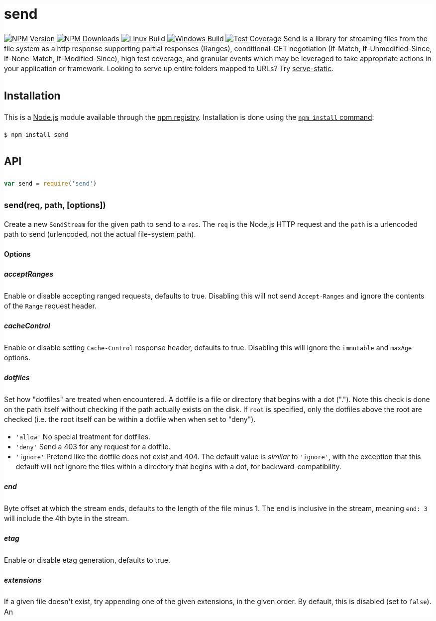 # send
[![NPM Version][npm-version-image]][npm-url]
[![NPM Downloads][npm-downloads-image]][npm-url]
[![Linux Build][github-actions-ci-image]][github-actions-ci-url]
[![Windows Build][appveyor-image]][appveyor-url]
[![Test Coverage][coveralls-image]][coveralls-url]
Send is a library for streaming files from the file system as a http response
supporting partial responses (Ranges), conditional-GET negotiation (If-Match,
If-Unmodified-Since, If-None-Match, If-Modified-Since), high test coverage,
and granular events which may be leveraged to take appropriate actions in your
application or framework.
Looking to serve up entire folders mapped to URLs? Try [serve-static](https://www.npmjs.org/package/serve-static).
## Installation
This is a [Node.js](https://nodejs.org/en/) module available through the
[npm registry](https://www.npmjs.com/). Installation is done using the
[`npm install` command](https://docs.npmjs.com/getting-started/installing-npm-packages-locally):
```bash
$ npm install send
```
## API
```js
var send = require('send')
```
### send(req, path, [options])
Create a new `SendStream` for the given path to send to a `res`. The `req` is
the Node.js HTTP request and the `path` is a urlencoded path to send (urlencoded,
not the actual file-system path).
#### Options
##### acceptRanges
Enable or disable accepting ranged requests, defaults to true.
Disabling this will not send `Accept-Ranges` and ignore the contents
of the `Range` request header.
##### cacheControl
Enable or disable setting `Cache-Control` response header, defaults to
true. Disabling this will ignore the `immutable` and `maxAge` options.
##### dotfiles
Set how "dotfiles" are treated when encountered. A dotfile is a file
or directory that begins with a dot ("."). Note this check is done on
the path itself without checking if the path actually exists on the
disk. If `root` is specified, only the dotfiles above the root are
checked (i.e. the root itself can be within a dotfile when when set
to "deny").
  - `'allow'` No special treatment for dotfiles.
  - `'deny'` Send a 403 for any request for a dotfile.
  - `'ignore'` Pretend like the dotfile does not exist and 404.
The default value is _similar_ to `'ignore'`, with the exception that
this default will not ignore the files within a directory that begins
with a dot, for backward-compatibility.
##### end
Byte offset at which the stream ends, defaults to the length of the file
minus 1. The end is inclusive in the stream, meaning `end: 3` will include
the 4th byte in the stream.
##### etag
Enable or disable etag generation, defaults to true.
##### extensions
If a given file doesn't exist, try appending one of the given extensions,
in the given order. By default, this is disabled (set to `false`). An

[appveyor-image]: https://badgen.net/appveyor/ci/dougwilson/send/master?label=windows
[appveyor-url]: https://ci.appveyor.com/project/dougwilson/send
[coveralls-image]: https://badgen.net/coveralls/c/github/pillarjs/send/master
[coveralls-url]: https://coveralls.io/r/pillarjs/send?branch=master
[github-actions-ci-image]: https://badgen.net/github/checks/pillarjs/send/master?label=linux
[github-actions-ci-url]: https://github.com/pillarjs/send/actions/workflows/ci.yml
[node-image]: https://badgen.net/npm/node/send
[node-url]: https://nodejs.org/en/download/
[npm-downloads-image]: https://badgen.net/npm/dm/send
[npm-url]: https://npmjs.org/package/send
[npm-version-image]: https://badgen.net/npm/v/send